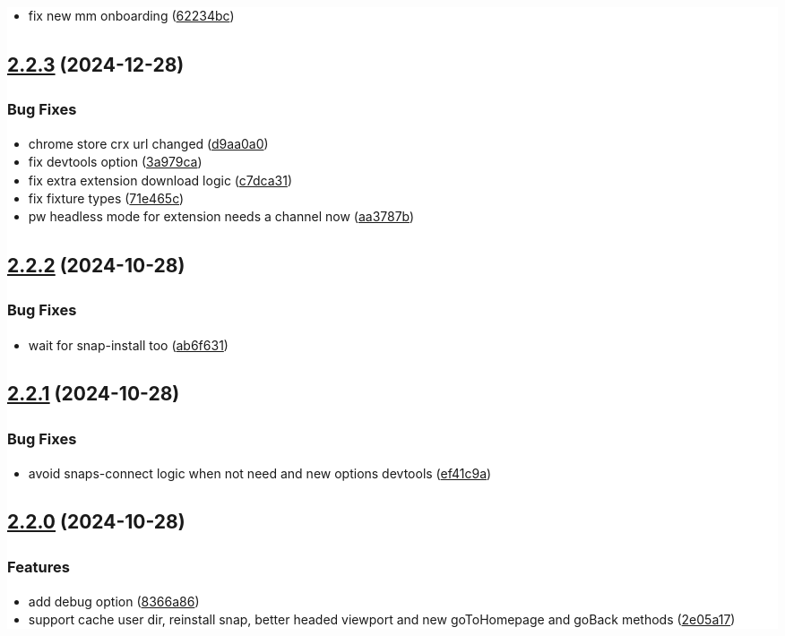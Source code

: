 * fix new mm onboarding ([62234bc](https://github.com/hugomrdias/metamask/commit/62234bcf63d55fddca695bdb87c429083d1dd1d6))

## [2.2.3](https://github.com/hugomrdias/metamask/compare/metamask-testing-tools-v2.2.2...metamask-testing-tools-v2.2.3) (2024-12-28)


### Bug Fixes

* chrome store crx url changed ([d9aa0a0](https://github.com/hugomrdias/metamask/commit/d9aa0a0a4376ccf774b23a253c8de7850463f12d))
* fix devtools option ([3a979ca](https://github.com/hugomrdias/metamask/commit/3a979ca53f9e210e10ff77e243f81ec3eda51e53))
* fix extra extension download logic ([c7dca31](https://github.com/hugomrdias/metamask/commit/c7dca310fd3727f6783f742864734607b9a101ca))
* fix fixture types ([71e465c](https://github.com/hugomrdias/metamask/commit/71e465c2651cf38fbccd9baf0dd7e6a62696583e))
* pw headless mode for extension needs a channel now ([aa3787b](https://github.com/hugomrdias/metamask/commit/aa3787b3cbdb85eba4924a1b71ffc1ef165f64e0))

## [2.2.2](https://github.com/hugomrdias/metamask/compare/metamask-testing-tools-v2.2.1...metamask-testing-tools-v2.2.2) (2024-10-28)


### Bug Fixes

* wait for snap-install too ([ab6f631](https://github.com/hugomrdias/metamask/commit/ab6f631a04599478f50d651d21df36f116f9b2c2))

## [2.2.1](https://github.com/hugomrdias/metamask/compare/metamask-testing-tools-v2.2.0...metamask-testing-tools-v2.2.1) (2024-10-28)


### Bug Fixes

* avoid snaps-connect logic when not need and new options devtools ([ef41c9a](https://github.com/hugomrdias/metamask/commit/ef41c9ac65331929ac2e2ab1c1b48a75eec2617f))

## [2.2.0](https://github.com/hugomrdias/metamask/compare/metamask-testing-tools-v2.1.0...metamask-testing-tools-v2.2.0) (2024-10-28)


### Features

* add debug option ([8366a86](https://github.com/hugomrdias/metamask/commit/8366a8679cce17f13ee34a147c8a1f4c02068338))
* support cache user dir, reinstall snap, better headed viewport and new goToHomepage and goBack methods ([2e05a17](https://github.com/hugomrdias/metamask/commit/2e05a176bcf32d6436b13a7f9a1a18a14386a73d))
